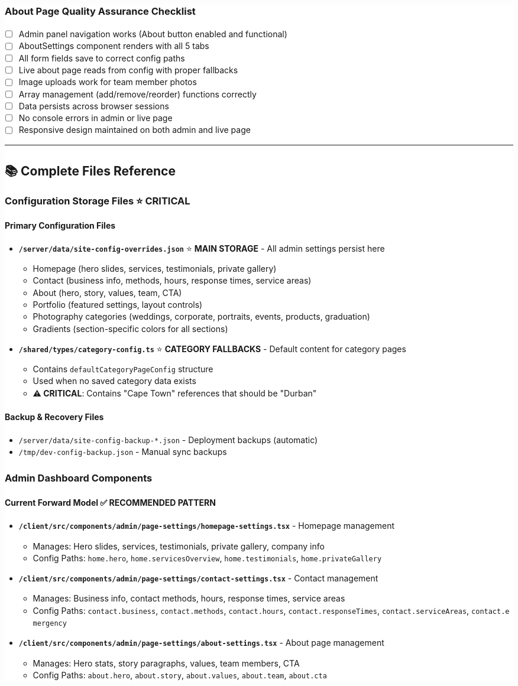 ### About Page Quality Assurance Checklist
- [ ] Admin panel navigation works (About button enabled and functional)
- [ ] AboutSettings component renders with all 5 tabs
- [ ] All form fields save to correct config paths
- [ ] Live about page reads from config with proper fallbacks
- [ ] Image uploads work for team member photos
- [ ] Array management (add/remove/reorder) functions correctly
- [ ] Data persists across browser sessions
- [ ] No console errors in admin or live page
- [ ] Responsive design maintained on both admin and live page

---

## 📚 Complete Files Reference

### **Configuration Storage Files** ⭐ **CRITICAL**

#### **Primary Configuration Files**
- **`/server/data/site-config-overrides.json`** ⭐ **MAIN STORAGE** - All admin settings persist here
  - Homepage (hero slides, services, testimonials, private gallery)
  - Contact (business info, methods, hours, response times, service areas)
  - About (hero, story, values, team, CTA)
  - Portfolio (featured settings, layout controls)
  - Photography categories (weddings, corporate, portraits, events, products, graduation)
  - Gradients (section-specific colors for all sections)

- **`/shared/types/category-config.ts`** ⭐ **CATEGORY FALLBACKS** - Default content for category pages
  - Contains `defaultCategoryPageConfig` structure
  - Used when no saved category data exists
  - **⚠️ CRITICAL**: Contains "Cape Town" references that should be "Durban"

#### **Backup & Recovery Files**
- `/server/data/site-config-backup-*.json` - Deployment backups (automatic)
- `/tmp/dev-config-backup.json` - Manual sync backups

### **Admin Dashboard Components**

#### **Current Forward Model** ✅ **RECOMMENDED PATTERN**
- **`/client/src/components/admin/page-settings/homepage-settings.tsx`** - Homepage management
  - Manages: Hero slides, services, testimonials, private gallery, company info
  - Config Paths: `home.hero`, `home.servicesOverview`, `home.testimonials`, `home.privateGallery`

- **`/client/src/components/admin/page-settings/contact-settings.tsx`** - Contact management
  - Manages: Business info, contact methods, hours, response times, service areas
  - Config Paths: `contact.business`, `contact.methods`, `contact.hours`, `contact.responseTimes`, `contact.serviceAreas`, `contact.emergency`

- **`/client/src/components/admin/page-settings/about-settings.tsx`** - About page management
  - Manages: Hero stats, story paragraphs, values, team members, CTA
  - Config Paths: `about.hero`, `about.story`, `about.values`, `about.team`, `about.cta`
